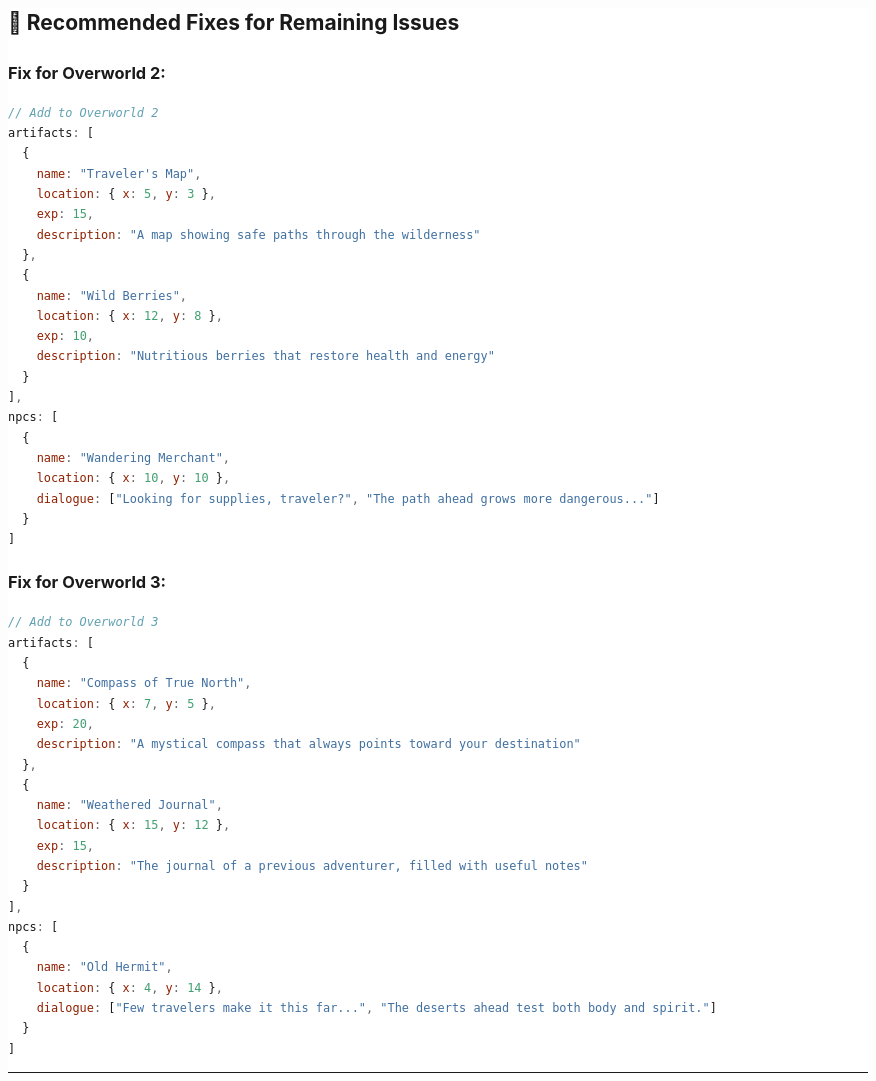 ## 🎯 Recommended Fixes for Remaining Issues

### Fix for Overworld 2:
```javascript
// Add to Overworld 2
artifacts: [
  {
    name: "Traveler's Map",
    location: { x: 5, y: 3 },
    exp: 15,
    description: "A map showing safe paths through the wilderness"
  },
  {
    name: "Wild Berries",
    location: { x: 12, y: 8 },
    exp: 10,
    description: "Nutritious berries that restore health and energy"
  }
],
npcs: [
  {
    name: "Wandering Merchant",
    location: { x: 10, y: 10 },
    dialogue: ["Looking for supplies, traveler?", "The path ahead grows more dangerous..."]
  }
]
```

### Fix for Overworld 3:
```javascript
// Add to Overworld 3
artifacts: [
  {
    name: "Compass of True North",
    location: { x: 7, y: 5 },
    exp: 20,
    description: "A mystical compass that always points toward your destination"
  },
  {
    name: "Weathered Journal",
    location: { x: 15, y: 12 },
    exp: 15,
    description: "The journal of a previous adventurer, filled with useful notes"
  }
],
npcs: [
  {
    name: "Old Hermit",
    location: { x: 4, y: 14 },
    dialogue: ["Few travelers make it this far...", "The deserts ahead test both body and spirit."]
  }
]
```

---